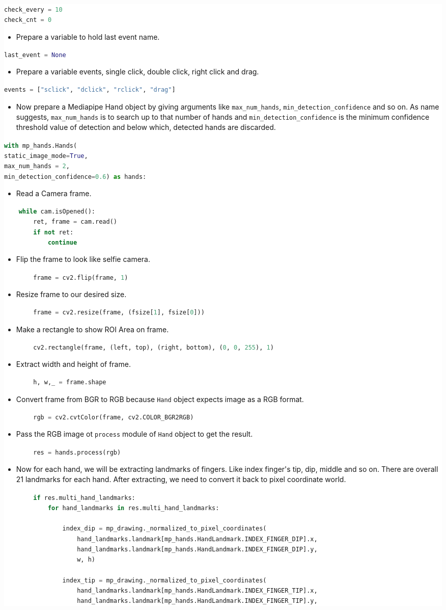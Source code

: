 ```python
check_every = 10
check_cnt = 0
```
* Prepare a variable to hold last event name.
```python
last_event = None
```
* Prepare a variable events, single click, double click, right click and drag.
```python
events = ["sclick", "dclick", "rclick", "drag"]
```
* Now prepare a Mediapipe Hand object by giving arguments like `max_num_hands`, `min_detection_confidence` and so on. As name suggests, `max_num_hands` is to search up to that number of hands and `min_detection_confidence` is the minimum confidence threshold value of detection and below which, detected hands are discarded.
```python
with mp_hands.Hands(
static_image_mode=True,
max_num_hands = 2,
min_detection_confidence=0.6) as hands:
```
* Read a Camera frame.
```python
    while cam.isOpened():
        ret, frame = cam.read()
        if not ret:
            continue
```
* Flip the frame to look like selfie camera.
```python
        frame = cv2.flip(frame, 1)
```
* Resize frame to our desired size.
```python
        frame = cv2.resize(frame, (fsize[1], fsize[0]))
```
* Make a rectangle to show ROI Area on frame.
```python
        cv2.rectangle(frame, (left, top), (right, bottom), (0, 0, 255), 1)
```
* Extract width and height of frame.
```python        
        h, w,_ = frame.shape
```
* Convert frame from BGR to RGB because `Hand` object expects image as a RGB format.
```python
        rgb = cv2.cvtColor(frame, cv2.COLOR_BGR2RGB)
```
* Pass the RGB image ot `process` module of `Hand` object to get the result.
```python
        res = hands.process(rgb)
```
* Now for each hand, we will be extracting landmarks of fingers. Like index finger's tip, dip, middle and so on. There are overall 21 landmarks for each hand. After extracting, we need to convert it back to pixel coordinate world.
```python
        if res.multi_hand_landmarks:
            for hand_landmarks in res.multi_hand_landmarks:
                
                index_dip = mp_drawing._normalized_to_pixel_coordinates(
                    hand_landmarks.landmark[mp_hands.HandLandmark.INDEX_FINGER_DIP].x, 
                    hand_landmarks.landmark[mp_hands.HandLandmark.INDEX_FINGER_DIP].y, 
                    w, h)
                
                index_tip = mp_drawing._normalized_to_pixel_coordinates(
                    hand_landmarks.landmark[mp_hands.HandLandmark.INDEX_FINGER_TIP].x, 
                    hand_landmarks.landmark[mp_hands.HandLandmark.INDEX_FINGER_TIP].y, 
```